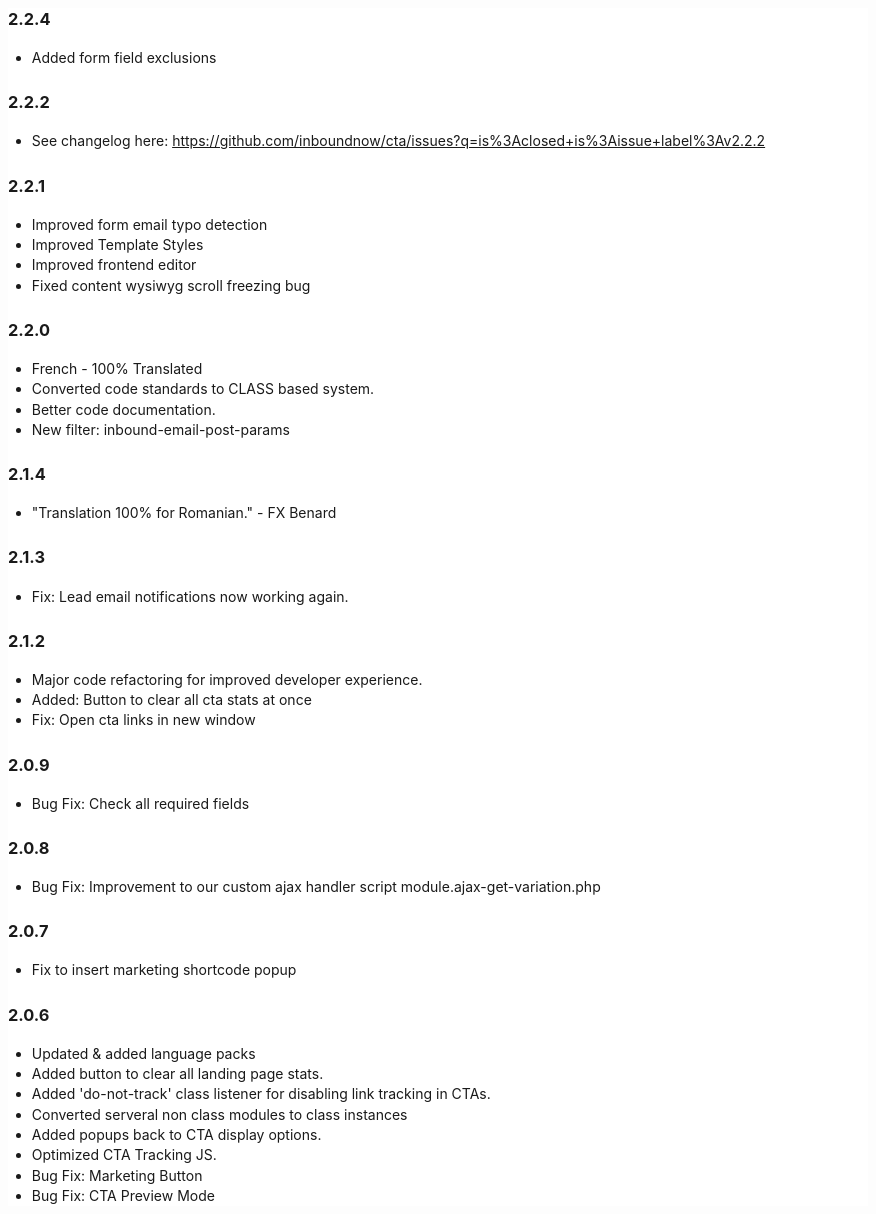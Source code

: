 ### 2.2.4 ###
* Added form field exclusions

### 2.2.2 ###
* See changelog here: https://github.com/inboundnow/cta/issues?q=is%3Aclosed+is%3Aissue+label%3Av2.2.2

### 2.2.1 ###
* Improved form email typo detection
* Improved Template Styles
* Improved frontend editor
* Fixed content wysiwyg scroll freezing bug

### 2.2.0 ###
* French - 100% Translated
* Converted code standards to CLASS based system.
* Better code documentation.
* New filter: inbound-email-post-params

### 2.1.4 ###
* "Translation 100% for Romanian." - FX Benard

### 2.1.3 ###
* Fix: Lead email notifications now working again.

### 2.1.2 ###
* Major code refactoring for improved developer experience.
* Added: Button to clear all cta stats at once
* Fix: Open cta links in new window


### 2.0.9 ###
* Bug Fix: Check all required fields

### 2.0.8 ###
* Bug Fix: Improvement to our custom ajax handler script module.ajax-get-variation.php


### 2.0.7 ###
* Fix to insert marketing shortcode popup

### 2.0.6 ###
* Updated & added language packs
* Added button to clear all landing page stats.
* Added 'do-not-track' class listener for disabling link tracking in CTAs.
* Converted serveral non class modules to class instances
* Added popups back to CTA display options.
* Optimized CTA Tracking JS.
* Bug Fix: Marketing Button
* Bug Fix: CTA Preview Mode
